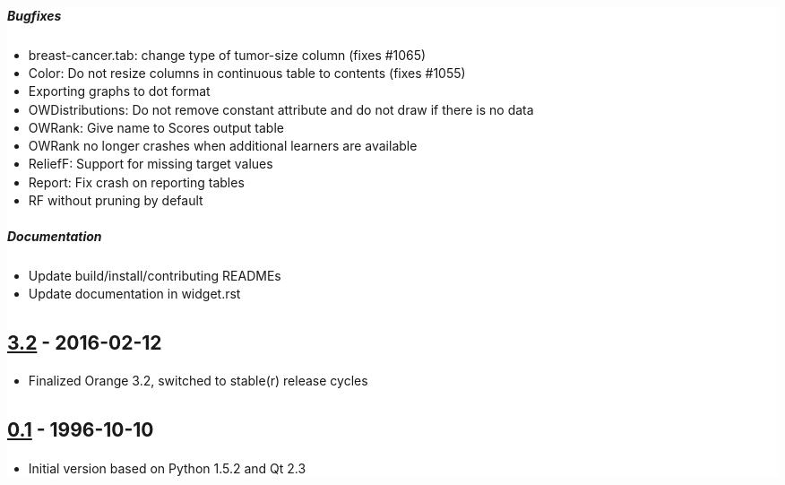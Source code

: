 ##### Bugfixes
*  breast-cancer.tab: change type of tumor-size column (fixes #1065)
*  Color: Do not resize columns in continuous table to contents (fixes #1055)
*  Exporting graphs to dot format
*  OWDistributions: Do not remove constant attribute and do not draw if there is no data
*  OWRank: Give name to Scores output table
*  OWRank no longer crashes when additional learners are available
*  ReliefF: Support for missing target values
*  Report: Fix crash on reporting tables
*  RF without pruning by default

##### Documentation
* Update build/install/contributing READMEs
* Update documentation in widget.rst

[3.2] - 2016-02-12
------------------
* Finalized Orange 3.2, switched to stable(r) release cycles

[0.1] - 1996-10-10
----------------
* Initial version based on Python 1.5.2 and Qt 2.3


[next]: https://github.com/biolab/orange3/compare/3.29.1...HEAD
[3.29.1]: https://github.com/biolab/orange3/compare/3.29.0...3.29.1
[3.29.0]: https://github.com/biolab/orange3/compare/3.28.0...3.29.0
[3.28.0]: https://github.com/biolab/orange3/compare/3.27.1...3.28.0
[3.27.1]: https://github.com/biolab/orange3/compare/3.27.0...3.27.1
[3.27.0]: https://github.com/biolab/orange3/compare/3.26.0...3.27.0
[3.26.0]: https://github.com/biolab/orange3/compare/3.25.1...3.26.0
[3.25.1]: https://github.com/biolab/orange3/compare/3.25.0...3.25.1
[3.25.0]: https://github.com/biolab/orange3/compare/3.24.1...3.25.0
[3.24.1]: https://github.com/biolab/orange3/compare/3.24.0...3.24.1
[3.24.0]: https://github.com/biolab/orange3/compare/3.23.1...3.24.0
[3.23.1]: https://github.com/biolab/orange3/compare/3.23.0...3.23.1
[3.23.0]: https://github.com/biolab/orange3/compare/3.22.0...3.23.0
[3.22.0]: https://github.com/biolab/orange3/compare/3.21.0...3.22.0
[3.21.0]: https://github.com/biolab/orange3/compare/3.20.1...3.21.0
[3.20.1]: https://github.com/biolab/orange3/compare/3.20.0...3.20.1
[3.20.0]: https://github.com/biolab/orange3/compare/3.19.0...3.20.0
[3.19.0]: https://github.com/biolab/orange3/compare/3.18.0...3.19.0
[3.18.0]: https://github.com/biolab/orange3/compare/3.17.0...3.18.0
[3.17.0]: https://github.com/biolab/orange3/compare/3.16.0...3.17.0
[3.16.0]: https://github.com/biolab/orange3/compare/3.15.0...3.16.0
[3.15.0]: https://github.com/biolab/orange3/compare/3.14.0...3.15.0
[3.14.0]: https://github.com/biolab/orange3/compare/3.13.0...3.14.0
[3.13.0]: https://github.com/biolab/orange3/compare/3.12.0...3.13.0
[3.12.0]: https://github.com/biolab/orange3/compare/3.11.0...3.12.0
[3.11.0]: https://github.com/biolab/orange3/compare/3.10.0...3.11.0
[3.10.0]: https://github.com/biolab/orange3/compare/3.9.1...3.10.0
[3.9.1]: https://github.com/biolab/orange3/compare/3.9.0...3.9.1
[3.9.0]: https://github.com/biolab/orange3/compare/3.8.0...3.9.0
[3.8.0]: https://github.com/biolab/orange3/compare/3.7.1...3.8.0
[3.7.1]: https://github.com/biolab/orange3/compare/3.7.0...3.7.1
[3.7.0]: https://github.com/biolab/orange3/compare/3.6.0...3.7.0
[3.6.0]: https://github.com/biolab/orange3/compare/3.5.0...3.6.0
[3.5.0]: https://github.com/biolab/orange3/compare/3.4.5...3.5
[3.4.5]: https://github.com/biolab/orange3/compare/3.4.4...3.4.5
[3.4.4]: https://github.com/biolab/orange3/compare/3.4.3...3.4.4
[3.4.3]: https://github.com/biolab/orange3/compare/3.4.2...3.4.3
[3.4.2]: https://github.com/biolab/orange3/compare/3.4.1...3.4.2
[3.4.1]: https://github.com/biolab/orange3/compare/3.4.0...3.4.1
[3.4.0]: https://github.com/biolab/orange3/compare/3.3.12...3.4.0
[3.3.12]: https://github.com/biolab/orange3/compare/3.3.11...3.3.12
[3.3.11]: https://github.com/biolab/orange3/compare/3.3.10...3.3.11
[3.3.10]: https://github.com/biolab/orange3/compare/3.3.9...3.3.10
[3.3.9]: https://github.com/biolab/orange3/compare/3.3.8...3.3.9
[3.3.8]: https://github.com/biolab/orange3/compare/3.3.7...3.3.8
[3.3.7]: https://github.com/biolab/orange3/compare/3.3.6...3.3.7
[3.3.6]: https://github.com/biolab/orange3/compare/3.3.5...3.3.6
[3.3.5]: https://github.com/biolab/orange3/compare/3.3.4...3.3.5
[3.3.4]: https://github.com/biolab/orange3/compare/3.3.3...3.3.4
[3.3.3]: https://github.com/biolab/orange3/compare/3.3.2...3.3.3
[3.3.2]: https://github.com/biolab/orange3/compare/3.3.1...3.3.2
[3.3.1]: https://github.com/biolab/orange3/compare/3.3...3.3.1
[3.3]: https://github.com/biolab/orange3/compare/3.2...3.3
[3.2]: https://github.com/biolab/orange3/compare/3.1...3.2
[0.1]: https://web.archive.org/web/20040904090723/http://www.ailab.si/orange/
